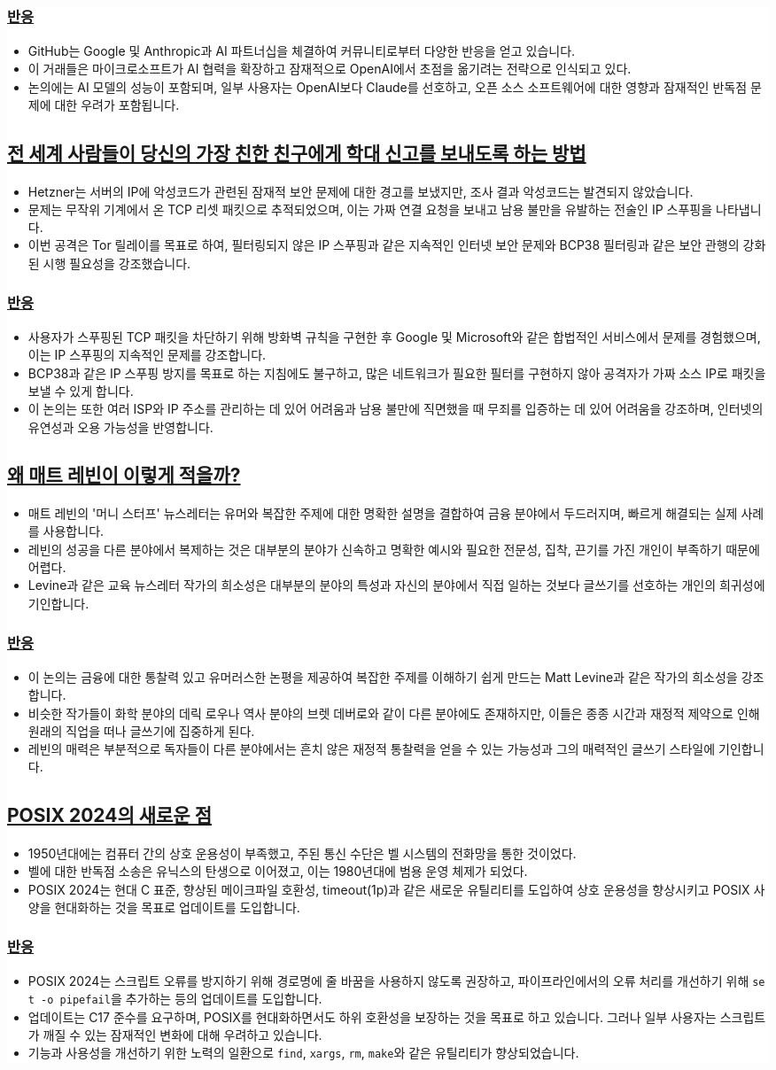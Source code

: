 ### [반응](https://news.ycombinator.com/item?id=41985915)

- GitHub는 Google 및 Anthropic과 AI 파트너십을 체결하여 커뮤니티로부터 다양한 반응을 얻고 있습니다.
- 이 거래들은 마이크로소프트가 AI 협력을 확장하고 잠재적으로 OpenAI에서 초점을 옮기려는 전략으로 인식되고 있다.
- 논의에는 AI 모델의 성능이 포함되며, 일부 사용자는 OpenAI보다 Claude를 선호하고, 오픈 소스 소프트웨어에 대한 영향과 잠재적인 반독점 문제에 대한 우려가 포함됩니다.

## [전 세계 사람들이 당신의 가장 친한 친구에게 학대 신고를 보내도록 하는 방법](https://delroth.net/posts/spoofed-mass-scan-abuse/)

- Hetzner는 서버의 IP에 악성코드가 관련된 잠재적 보안 문제에 대한 경고를 보냈지만, 조사 결과 악성코드는 발견되지 않았습니다.
- 문제는 무작위 기계에서 온 TCP 리셋 패킷으로 추적되었으며, 이는 가짜 연결 요청을 보내고 남용 불만을 유발하는 전술인 IP 스푸핑을 나타냅니다.
- 이번 공격은 Tor 릴레이를 목표로 하여, 필터링되지 않은 IP 스푸핑과 같은 지속적인 인터넷 보안 문제와 BCP38 필터링과 같은 보안 관행의 강화된 시행 필요성을 강조했습니다.

### [반응](https://news.ycombinator.com/item?id=41982698)

- 사용자가 스푸핑된 TCP 패킷을 차단하기 위해 방화벽 규칙을 구현한 후 Google 및 Microsoft와 같은 합법적인 서비스에서 문제를 경험했으며, 이는 IP 스푸핑의 지속적인 문제를 강조합니다.
- BCP38과 같은 IP 스푸핑 방지를 목표로 하는 지침에도 불구하고, 많은 네트워크가 필요한 필터를 구현하지 않아 공격자가 가짜 소스 IP로 패킷을 보낼 수 있게 합니다.
- 이 논의는 또한 여러 ISP와 IP 주소를 관리하는 데 있어 어려움과 남용 불만에 직면했을 때 무죄를 입증하는 데 있어 어려움을 강조하며, 인터넷의 유연성과 오용 가능성을 반영합니다.

## [왜 매트 레빈이 이렇게 적을까?](https://gwern.net/matt-levine)

- 매트 레빈의 '머니 스터프' 뉴스레터는 유머와 복잡한 주제에 대한 명확한 설명을 결합하여 금융 분야에서 두드러지며, 빠르게 해결되는 실제 사례를 사용합니다.
- 레빈의 성공을 다른 분야에서 복제하는 것은 대부분의 분야가 신속하고 명확한 예시와 필요한 전문성, 집착, 끈기를 가진 개인이 부족하기 때문에 어렵다.
- Levine과 같은 교육 뉴스레터 작가의 희소성은 대부분의 분야의 특성과 자신의 분야에서 직접 일하는 것보다 글쓰기를 선호하는 개인의 희귀성에 기인합니다.

### [반응](https://news.ycombinator.com/item?id=41975993)

- 이 논의는 금융에 대한 통찰력 있고 유머러스한 논평을 제공하여 복잡한 주제를 이해하기 쉽게 만드는 Matt Levine과 같은 작가의 희소성을 강조합니다.
- 비슷한 작가들이 화학 분야의 데릭 로우나 역사 분야의 브렛 데버로와 같이 다른 분야에도 존재하지만, 이들은 종종 시간과 재정적 제약으로 인해 원래의 직업을 떠나 글쓰기에 집중하게 된다.
- 레빈의 매력은 부분적으로 독자들이 다른 분야에서는 흔치 않은 재정적 통찰력을 얻을 수 있는 가능성과 그의 매력적인 글쓰기 스타일에 기인합니다.

## [POSIX 2024의 새로운 점](https://blog.toast.cafe/posix2024-xcu)

- 1950년대에는 컴퓨터 간의 상호 운용성이 부족했고, 주된 통신 수단은 벨 시스템의 전화망을 통한 것이었다.
- 벨에 대한 반독점 소송은 유닉스의 탄생으로 이어졌고, 이는 1980년대에 범용 운영 체제가 되었다.
- POSIX 2024는 현대 C 표준, 향상된 메이크파일 호환성, timeout(1p)과 같은 새로운 유틸리티를 도입하여 상호 운용성을 향상시키고 POSIX 사양을 현대화하는 것을 목표로 업데이트를 도입합니다.

### [반응](https://news.ycombinator.com/item?id=41978197)

- POSIX 2024는 스크립트 오류를 방지하기 위해 경로명에 줄 바꿈을 사용하지 않도록 권장하고, 파이프라인에서의 오류 처리를 개선하기 위해 `set -o pipefail`을 추가하는 등의 업데이트를 도입합니다.
- 업데이트는 C17 준수를 요구하며, POSIX를 현대화하면서도 하위 호환성을 보장하는 것을 목표로 하고 있습니다. 그러나 일부 사용자는 스크립트가 깨질 수 있는 잠재적인 변화에 대해 우려하고 있습니다.
- 기능과 사용성을 개선하기 위한 노력의 일환으로 `find`, `xargs`, `rm`, `make`와 같은 유틸리티가 향상되었습니다.
